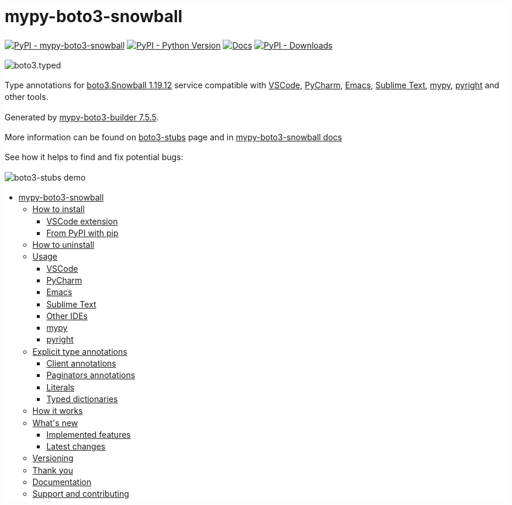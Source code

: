 <a id="mypy-boto3-snowball"></a>

# mypy-boto3-snowball

[![PyPI - mypy-boto3-snowball](https://img.shields.io/pypi/v/mypy-boto3-snowball.svg?color=blue)](https://pypi.org/project/mypy-boto3-snowball)
[![PyPI - Python Version](https://img.shields.io/pypi/pyversions/mypy-boto3-snowball.svg?color=blue)](https://pypi.org/project/mypy-boto3-snowball)
[![Docs](https://img.shields.io/readthedocs/mypy-boto3-builder.svg?color=blue)](https://mypy-boto3-builder.readthedocs.io/)
[![PyPI - Downloads](https://img.shields.io/pypi/dm/mypy-boto3-snowball?color=blue)](https://pypistats.org/packages/mypy-boto3-snowball)

![boto3.typed](https://github.com/vemel/mypy_boto3_builder/raw/main/logo.png)

Type annotations for
[boto3.Snowball 1.19.12](https://boto3.amazonaws.com/v1/documentation/api/latest/reference/services/snowball.html#Snowball)
service compatible with [VSCode](https://code.visualstudio.com/),
[PyCharm](https://www.jetbrains.com/pycharm/),
[Emacs](https://www.gnu.org/software/emacs/),
[Sublime Text](https://www.sublimetext.com/),
[mypy](https://github.com/python/mypy),
[pyright](https://github.com/microsoft/pyright) and other tools.

Generated by
[mypy-boto3-builder 7.5.5](https://github.com/vemel/mypy_boto3_builder).

More information can be found on
[boto3-stubs](https://pypi.org/project/boto3-stubs/) page and in
[mypy-boto3-snowball docs](https://vemel.github.io/boto3_stubs_docs/mypy_boto3_snowball/)

See how it helps to find and fix potential bugs:

![boto3-stubs demo](https://github.com/vemel/mypy_boto3_builder/raw/main/demo.gif)

- [mypy-boto3-snowball](#mypy-boto3-snowball)
  - [How to install](#how-to-install)
    - [VSCode extension](#vscode-extension)
    - [From PyPI with pip](#from-pypi-with-pip)
  - [How to uninstall](#how-to-uninstall)
  - [Usage](#usage)
    - [VSCode](#vscode)
    - [PyCharm](#pycharm)
    - [Emacs](#emacs)
    - [Sublime Text](#sublime-text)
    - [Other IDEs](#other-ides)
    - [mypy](#mypy)
    - [pyright](#pyright)
  - [Explicit type annotations](#explicit-type-annotations)
    - [Client annotations](#client-annotations)
    - [Paginators annotations](#paginators-annotations)
    - [Literals](#literals)
    - [Typed dictionaries](#typed-dictionaries)
  - [How it works](#how-it-works)
  - [What's new](#what's-new)
    - [Implemented features](#implemented-features)
    - [Latest changes](#latest-changes)
  - [Versioning](#versioning)
  - [Thank you](#thank-you)
  - [Documentation](#documentation)
  - [Support and contributing](#support-and-contributing)
